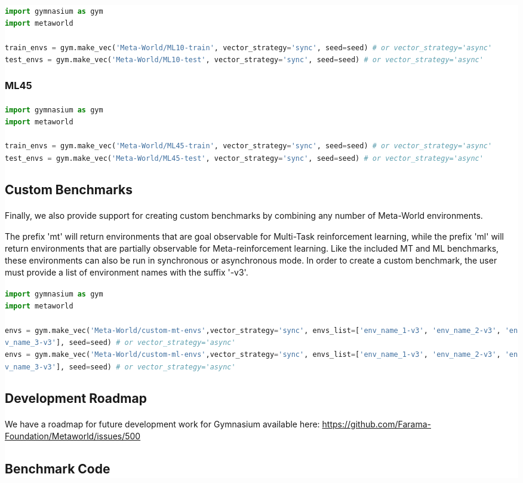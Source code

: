 
```python
import gymnasium as gym
import metaworld

train_envs = gym.make_vec('Meta-World/ML10-train', vector_strategy='sync', seed=seed) # or vector_strategy='async'
test_envs = gym.make_vec('Meta-World/ML10-test', vector_strategy='sync', seed=seed) # or vector_strategy='async'
```


### ML45
```python
import gymnasium as gym
import metaworld

train_envs = gym.make_vec('Meta-World/ML45-train', vector_strategy='sync', seed=seed) # or vector_strategy='async'
test_envs = gym.make_vec('Meta-World/ML45-test', vector_strategy='sync', seed=seed) # or vector_strategy='async'
```


## Custom Benchmarks
Finally, we also provide support for creating custom benchmarks by combining any number of Meta-World environments.

The prefix 'mt' will return environments that are goal observable for Multi-Task reinforcement learning, while the prefix 'ml' will return environments that are partially observable for Meta-reinforcement learning.
Like the included MT and ML benchmarks, these environments can also be run in synchronous or asynchronous mode.
In order to create a custom benchmark, the user must provide a list of environment names with the suffix '-v3'.

```python
import gymnasium as gym
import metaworld

envs = gym.make_vec('Meta-World/custom-mt-envs',vector_strategy='sync', envs_list=['env_name_1-v3', 'env_name_2-v3', 'env_name_3-v3'], seed=seed) # or vector_strategy='async'
envs = gym.make_vec('Meta-World/custom-ml-envs',vector_strategy='sync', envs_list=['env_name_1-v3', 'env_name_2-v3', 'env_name_3-v3'], seed=seed) # or vector_strategy='async'
```

## Development Roadmap

We have a roadmap for future development work for Gymnasium available here: https://github.com/Farama-Foundation/Metaworld/issues/500

## Benchmark Code
